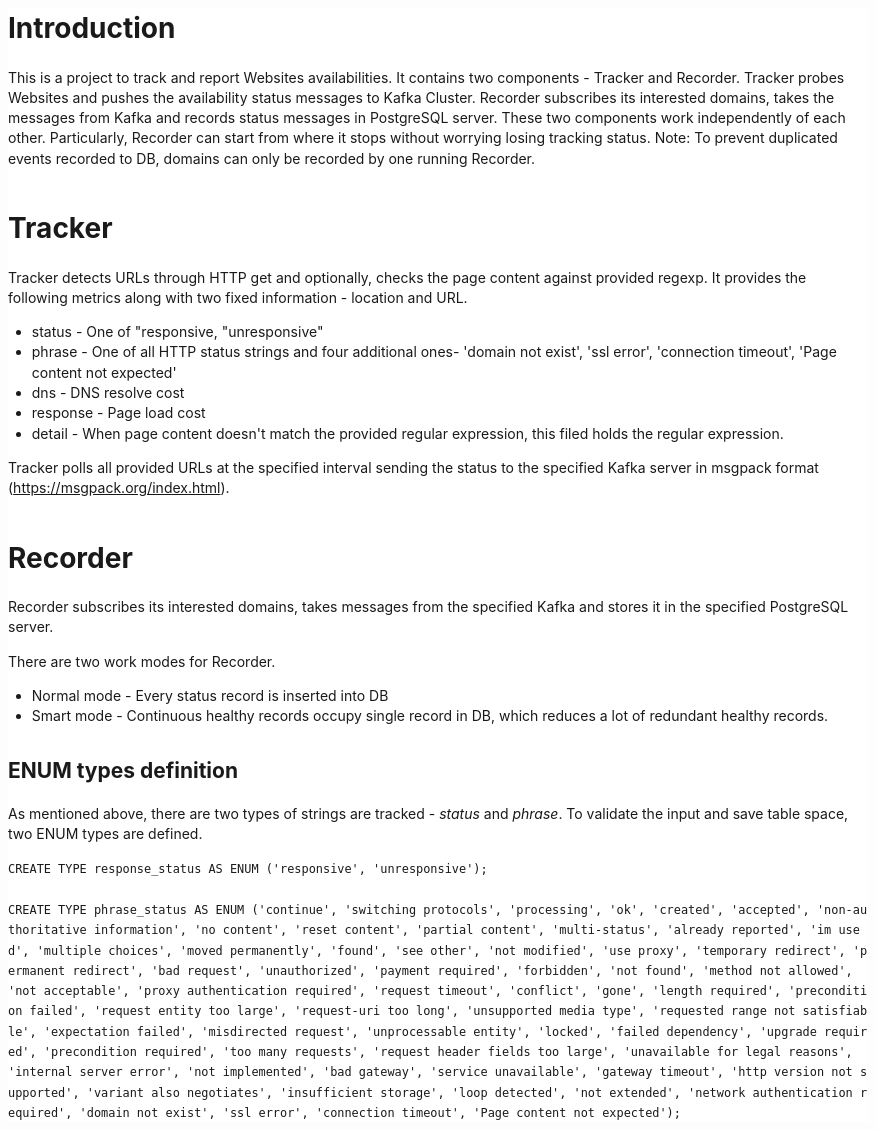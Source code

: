 # Introduction 
This is a project to track and report Websites availabilities. It contains two components - Tracker and Recorder.
Tracker probes Websites and pushes the availability status messages to Kafka Cluster.
Recorder subscribes its interested domains, takes the messages from Kafka and records status messages in PostgreSQL server.
These two components work independently of each other. Particularly, Recorder can start from where it stops without worrying losing tracking status.
Note: To prevent duplicated events recorded to DB, domains can only be recorded by one running Recorder.

# Tracker
Tracker detects URLs through HTTP get and optionally, checks the page content against provided regexp.
It provides the following metrics along with two fixed information - location and URL.
* status - One of "responsive, "unresponsive"
* phrase - One of all HTTP status strings and four additional ones- 'domain not exist', 'ssl error', 'connection timeout', 'Page content not expected'
* dns - DNS resolve cost
* response - Page load cost
* detail - When page content doesn't match the provided regular expression, this filed holds the regular expression.

Tracker polls all provided URLs at the specified interval sending the status to the specified Kafka server in msgpack format (https://msgpack.org/index.html).

# Recorder
Recorder subscribes its interested domains, takes messages from the specified Kafka and stores it in the specified PostgreSQL server.

There are two work modes for Recorder.

* Normal mode - Every status record is inserted into DB
* Smart mode - Continuous healthy records occupy single record in DB, which reduces a lot of redundant healthy records.

## ENUM types definition
As mentioned above, there are two types of strings are tracked - *status* and *phrase*.
To validate the input and save table space, two ENUM types are defined.

    CREATE TYPE response_status AS ENUM ('responsive', 'unresponsive');

    CREATE TYPE phrase_status AS ENUM ('continue', 'switching protocols', 'processing', 'ok', 'created', 'accepted', 'non-authoritative information', 'no content', 'reset content', 'partial content', 'multi-status', 'already reported', 'im used', 'multiple choices', 'moved permanently', 'found', 'see other', 'not modified', 'use proxy', 'temporary redirect', 'permanent redirect', 'bad request', 'unauthorized', 'payment required', 'forbidden', 'not found', 'method not allowed', 'not acceptable', 'proxy authentication required', 'request timeout', 'conflict', 'gone', 'length required', 'precondition failed', 'request entity too large', 'request-uri too long', 'unsupported media type', 'requested range not satisfiable', 'expectation failed', 'misdirected request', 'unprocessable entity', 'locked', 'failed dependency', 'upgrade required', 'precondition required', 'too many requests', 'request header fields too large', 'unavailable for legal reasons', 'internal server error', 'not implemented', 'bad gateway', 'service unavailable', 'gateway timeout', 'http version not supported', 'variant also negotiates', 'insufficient storage', 'loop detected', 'not extended', 'network authentication required', 'domain not exist', 'ssl error', 'connection timeout', 'Page content not expected');
